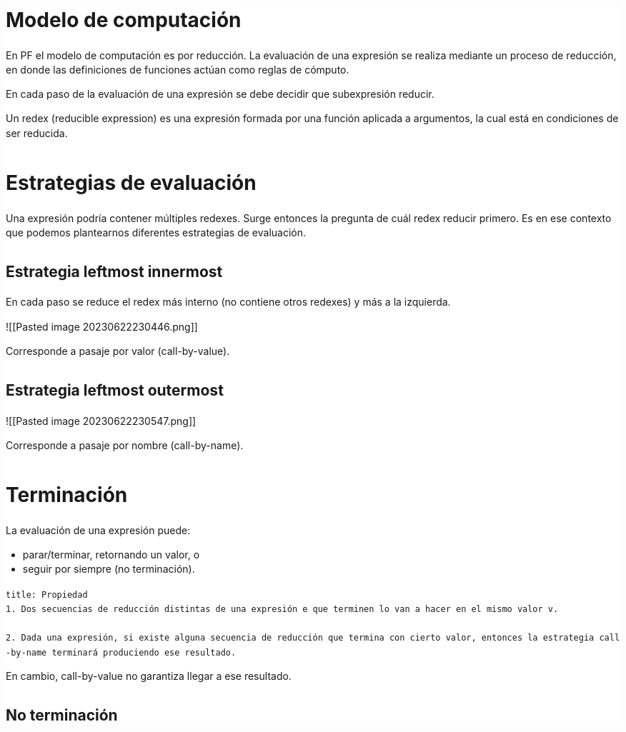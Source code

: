# Modelo de computación

En PF el modelo de computación es por reducción.
La evaluación de una expresión se realiza mediante un proceso de reducción, en donde las definiciones de funciones actúan como reglas de cómputo.

En cada paso de la evaluación de una expresión se debe decidir que subexpresión reducir.

Un redex (reducible expression) es una expresión formada por una función aplicada a argumentos, la cual está en condiciones de ser reducida.

# Estrategias de evaluación

Una expresión podría contener múltiples redexes. Surge entonces la pregunta de cuál redex reducir primero.
Es en ese contexto que podemos plantearnos diferentes estrategias de evaluación.

## Estrategia leftmost innermost

En cada paso se reduce el redex más interno (no contiene otros redexes) y más a la izquierda.

![[Pasted image 20230622230446.png]]

Corresponde a pasaje por valor (call-by-value).

## Estrategia leftmost outermost

![[Pasted image 20230622230547.png]]

Corresponde a pasaje por nombre (call-by-name).

# Terminación

La evaluación de una expresión puede:
- parar/terminar, retornando un valor, o 
- seguir por siempre (no terminación).

```ad-hint
title: Propiedad
1. Dos secuencias de reducción distintas de una expresión e que terminen lo van a hacer en el mismo valor v.

2. Dada una expresión, si existe alguna secuencia de reducción que termina con cierto valor, entonces la estrategia call-by-name terminará produciendo ese resultado. 
```

En cambio, call-by-value no garantiza llegar a ese resultado.

## No terminación
